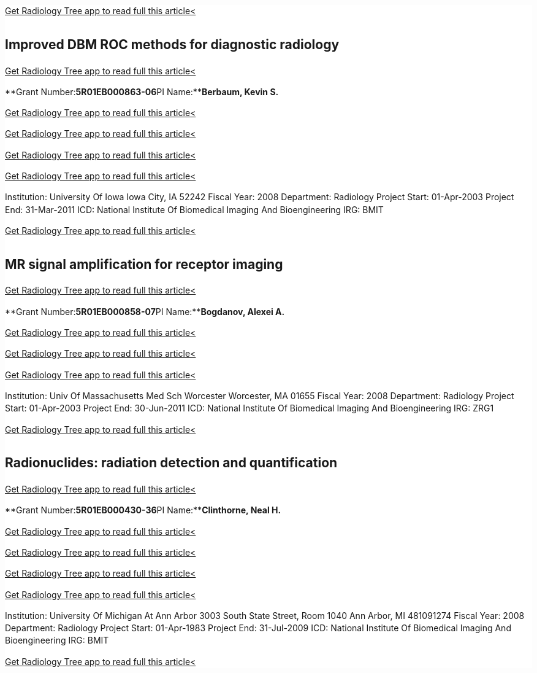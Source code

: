 [Get Radiology Tree app to read full this article<](https://clinicalpub.com/app)

## Improved DBM ROC methods for diagnostic radiology

[Get Radiology Tree app to read full this article<](https://clinicalpub.com/app)

**Grant Number:****5R01EB000863-06****PI Name:****Berbaum, Kevin S.**

[Get Radiology Tree app to read full this article<](https://clinicalpub.com/app)

[Get Radiology Tree app to read full this article<](https://clinicalpub.com/app)

[Get Radiology Tree app to read full this article<](https://clinicalpub.com/app)

[Get Radiology Tree app to read full this article<](https://clinicalpub.com/app)

Institution: University Of Iowa Iowa City, IA 52242 Fiscal Year: 2008 Department: Radiology Project Start: 01-Apr-2003 Project End: 31-Mar-2011 ICD: National Institute Of Biomedical Imaging And Bioengineering IRG: BMIT

[Get Radiology Tree app to read full this article<](https://clinicalpub.com/app)

## MR signal amplification for receptor imaging

[Get Radiology Tree app to read full this article<](https://clinicalpub.com/app)

**Grant Number:****5R01EB000858-07****PI Name:****Bogdanov, Alexei A.**

[Get Radiology Tree app to read full this article<](https://clinicalpub.com/app)

[Get Radiology Tree app to read full this article<](https://clinicalpub.com/app)

[Get Radiology Tree app to read full this article<](https://clinicalpub.com/app)

Institution: Univ Of Massachusetts Med Sch Worcester Worcester, MA 01655 Fiscal Year: 2008 Department: Radiology Project Start: 01-Apr-2003 Project End: 30-Jun-2011 ICD: National Institute Of Biomedical Imaging And Bioengineering IRG: ZRG1

[Get Radiology Tree app to read full this article<](https://clinicalpub.com/app)

## Radionuclides: radiation detection and quantification

[Get Radiology Tree app to read full this article<](https://clinicalpub.com/app)

**Grant Number:****5R01EB000430-36****PI Name:****Clinthorne, Neal H.**

[Get Radiology Tree app to read full this article<](https://clinicalpub.com/app)

[Get Radiology Tree app to read full this article<](https://clinicalpub.com/app)

[Get Radiology Tree app to read full this article<](https://clinicalpub.com/app)

[Get Radiology Tree app to read full this article<](https://clinicalpub.com/app)

Institution: University Of Michigan At Ann Arbor 3003 South State Street, Room 1040 Ann Arbor, MI 481091274 Fiscal Year: 2008 Department: Radiology Project Start: 01-Apr-1983 Project End: 31-Jul-2009 ICD: National Institute Of Biomedical Imaging And Bioengineering IRG: BMIT

[Get Radiology Tree app to read full this article<](https://clinicalpub.com/app)
